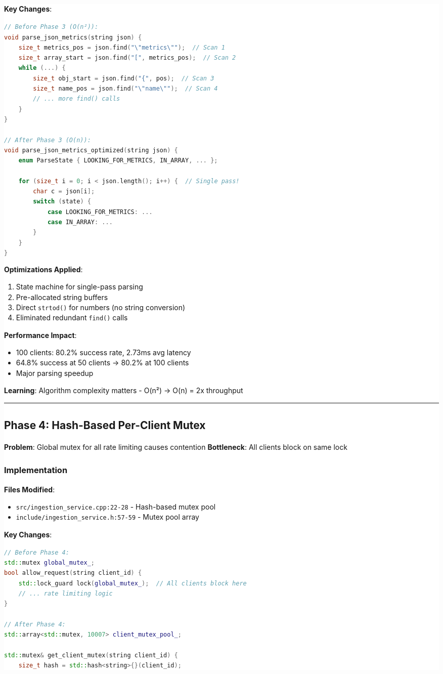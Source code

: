 **Key Changes**:
```cpp
// Before Phase 3 (O(n²)):
void parse_json_metrics(string json) {
    size_t metrics_pos = json.find("\"metrics\"");  // Scan 1
    size_t array_start = json.find("[", metrics_pos);  // Scan 2
    while (...) {
        size_t obj_start = json.find("{", pos);  // Scan 3
        size_t name_pos = json.find("\"name\"");  // Scan 4
        // ... more find() calls
    }
}

// After Phase 3 (O(n)):
void parse_json_metrics_optimized(string json) {
    enum ParseState { LOOKING_FOR_METRICS, IN_ARRAY, ... };

    for (size_t i = 0; i < json.length(); i++) {  // Single pass!
        char c = json[i];
        switch (state) {
            case LOOKING_FOR_METRICS: ...
            case IN_ARRAY: ...
        }
    }
}
```

**Optimizations Applied**:
1. State machine for single-pass parsing
2. Pre-allocated string buffers
3. Direct `strtod()` for numbers (no string conversion)
4. Eliminated redundant `find()` calls

**Performance Impact**:
- 100 clients: 80.2% success rate, 2.73ms avg latency
- 64.8% success at 50 clients → 80.2% at 100 clients
- Major parsing speedup

**Learning**: Algorithm complexity matters - O(n²) → O(n) = 2x throughput

---

## Phase 4: Hash-Based Per-Client Mutex
**Problem**: Global mutex for all rate limiting causes contention
**Bottleneck**: All clients block on same lock

### Implementation
**Files Modified**:
- `src/ingestion_service.cpp:22-28` - Hash-based mutex pool
- `include/ingestion_service.h:57-59` - Mutex pool array

**Key Changes**:
```cpp
// Before Phase 4:
std::mutex global_mutex_;
bool allow_request(string client_id) {
    std::lock_guard lock(global_mutex_);  // All clients block here
    // ... rate limiting logic
}

// After Phase 4:
std::array<std::mutex, 10007> client_mutex_pool_;

std::mutex& get_client_mutex(string client_id) {
    size_t hash = std::hash<string>{}(client_id);
```